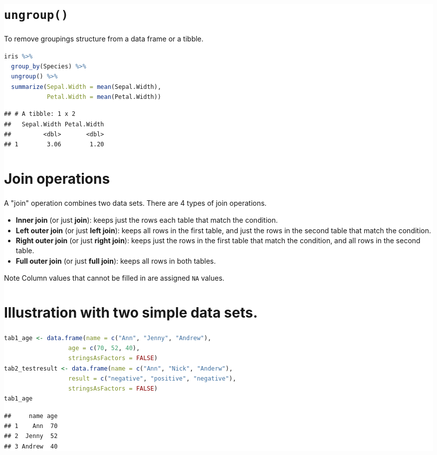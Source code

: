 `ungroup()`
===

To remove groupings structure from a data frame or a tibble.


```r
iris %>%
  group_by(Species) %>%
  ungroup() %>%
  summarize(Sepal.Width = mean(Sepal.Width),
            Petal.Width = mean(Petal.Width))
```

```
## # A tibble: 1 x 2
##   Sepal.Width Petal.Width
##         <dbl>       <dbl>
## 1        3.06        1.20
```



Join operations
===

A "join" operation combines two data sets. There are 4 types of join operations.

- **Inner join** (or just **join**): keeps just the rows each table that match the condition.
- **Left outer join** (or just **left join**): keeps all rows in the first table, and just the rows in the second table that match the condition.
- **Right outer join** (or just **right join**): keeps just the rows in the first table that match the condition, and all rows in the second table.
- **Full outer join** (or just **full join**): keeps all rows in both tables.

Note Column values that cannot be filled in are assigned `NA` values.



Illustration with two simple data sets.
===


```r
tab1_age <- data.frame(name = c("Ann", "Jenny", "Andrew"), 
                  age = c(70, 52, 40),
                  stringsAsFactors = FALSE)
tab2_testresult <- data.frame(name = c("Ann", "Nick", "Anderw"),
                  result = c("negative", "positive", "negative"),
                  stringsAsFactors = FALSE)
tab1_age
```

```
##     name age
## 1    Ann  70
## 2  Jenny  52
## 3 Andrew  40
```
